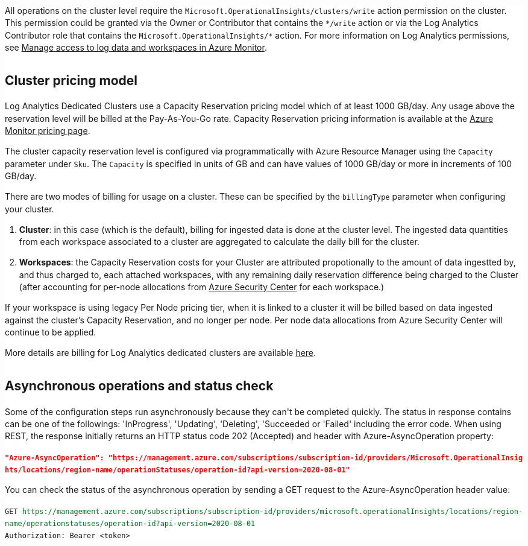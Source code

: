 All operations on the cluster level require the `Microsoft.OperationalInsights/clusters/write` action permission on the cluster. This permission could be granted via the Owner or Contributor that contains the `*/write` action or via the Log Analytics Contributor role that contains the `Microsoft.OperationalInsights/*` action. For more information on Log Analytics permissions, see [Manage access to log data and workspaces in Azure Monitor](./manage-access.md). 


## Cluster pricing model

Log Analytics Dedicated Clusters use a Capacity Reservation pricing model which of at least 1000 GB/day. Any usage above the reservation level will be billed at the Pay-As-You-Go rate.  Capacity Reservation pricing information is available at the [Azure Monitor pricing page]( https://azure.microsoft.com/pricing/details/monitor/).  

The cluster capacity reservation level is configured via programmatically with Azure Resource Manager using the `Capacity` parameter under `Sku`. The `Capacity` is specified in units of GB and can have values of 1000 GB/day or more in increments of 100 GB/day.

There are two modes of billing for usage on a cluster. These can be specified by the `billingType` parameter when configuring your cluster. 

1. **Cluster**: in this case (which is the default), billing for ingested data is done at the cluster level. The ingested data quantities from each workspace associated to a cluster are aggregated to calculate the daily bill for the cluster. 

2. **Workspaces**: the Capacity Reservation costs for your Cluster are attributed propotionally to the amount of data ingestted by, and thus charged to, each attached workspaces, with any remaining daily reservation difference being charged to the Cluster (after accounting for per-node allocations from [Azure Security Center](../../security-center/index.yml) for each workspace.)

If your workspace is using legacy Per Node pricing tier, when it is linked to a cluster it will be billed based on data ingested against the cluster’s Capacity Reservation, and no longer per node. Per node data allocations from Azure Security Center will continue to be applied.

More details are billing for Log Analytics dedicated clusters are available [here]( https://docs.microsoft.com/azure/azure-monitor/platform/manage-cost-storage#log-analytics-dedicated-clusters).

## Asynchronous operations and status check

Some of the configuration steps run asynchronously because they can't be completed quickly. The status in response contains can be one of the followings: 'InProgress', 'Updating', 'Deleting', 'Succeeded or 'Failed' including the error code. When using REST, the response initially returns an HTTP status code 202 (Accepted) and header with Azure-AsyncOperation property:

```JSON
"Azure-AsyncOperation": "https://management.azure.com/subscriptions/subscription-id/providers/Microsoft.OperationalInsights/locations/region-name/operationStatuses/operation-id?api-version=2020-08-01"
```

You can check the status of the asynchronous operation by sending a GET request to the Azure-AsyncOperation header value:

```rst
GET https://management.azure.com/subscriptions/subscription-id/providers/microsoft.operationalInsights/locations/region-name/operationstatuses/operation-id?api-version=2020-08-01
Authorization: Bearer <token>
```
